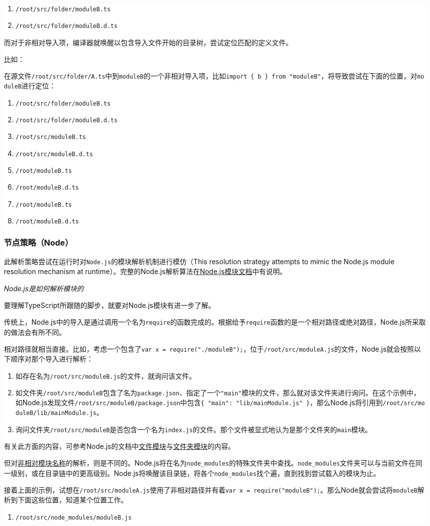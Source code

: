 1. `/root/src/folder/moduleB.ts`

2. `/root/src/folder/moduleB.d.ts`

而对于非相对导入项，编译器就唤醒以包含导入文件开始的目录树，尝试定位匹配的定义文件。

比如：

在源文件`/root/src/folder/A.ts`中到`moduleB`的一个非相对导入项，比如`import { b } from "moduleB"`，将导致尝试在下面的位置，对`moduleB`进行定位：

1. `/root/src/folder/moduleB.ts`

2. `/root/src/folder/moduleB.d.ts`

3. `/root/src/moduleB.ts`

4. `/root/src/moduleB.d.ts`

5. `/root/moduleB.ts`

6. `/root/moduleB.d.ts`

7. `/root/moduleB.ts`

8. `/root/moduleB.d.ts`


### 节点策略（Node）

此解析策略尝试在运行时对`Node.js`的模块解析机制进行模仿（This resolution strategy attempts to mimic the Node.js module resolution mechanism at runtime）。完整的Node.js解析算法在[Node.js模块文档](https://nodejs.org/api/modules.html#modules_all_together)中有说明。

*Node.js是如何解析模块的*

要理解TypeScript所跟随的脚步，就要对Node.js模块有进一步了解。

传统上，Node.js中的导入是通过调用一个名为`require`的函数完成的。根据给予`require`函数的是一个相对路径或绝对路径，Node.js所采取的做法会有所不同。

相对路径就相当直接。比如，考虑一个包含了`var x = require("./moduleB");`，位于`/root/src/moduleA.js`的文件，Node.js就会按照以下顺序对那个导入进行解析：

1. 如存在名为`/root/src/moduleB.js`的文件，就询问该文件。

2. 如文件夹`/root/src/moduleB`包含了名为`package.json`、指定了一个`"main"`模块的文件，那么就对该文件夹进行询问。在这个示例中，如Node.js发现文件`/root/src/moduleB/package.json`中包含`{ "main": "lib/mainModule.js" }`，那么Node.js将引用到`/root/src/moduleB/lib/mainModule.js`。

3. 询问文件夹`/root/src/moduleB`是否包含一个名为`index.js`的文件。那个文件被显式地认为是那个文件夹的`main`模块。

有关此方面的内容，可参考Node.js的文档中[文件模块](https://nodejs.org/api/modules.html#modules_file_modules)与[文件夹模块](https://nodejs.org/api/modules.html#modules_folders_as_modules)的内容。

但对[非相对模块名称](https://www.typescriptlang.org/docs/handbook/module-resolution.html#relative-vs-non-relative-module-imports)的解析，则是不同的。Node.js将在名为`node_modules`的特殊文件夹中查找。`node_modules`文件夹可以与当前文件在同一级别，或在目录链中的更高级别。Node.js将唤醒该目录链，将各个`node_modules`找个遍，直到找到尝试载入的模块为止。

接着上面的示例，试想在`/root/src/moduleA.js`使用了非相对路径并有着`var x = require("moduleB");`。那么Node就会尝试将`moduleB`解析到下面这些位置，知道某个位置工作。

1. `/root/src/node_modules/moduleB.js`
